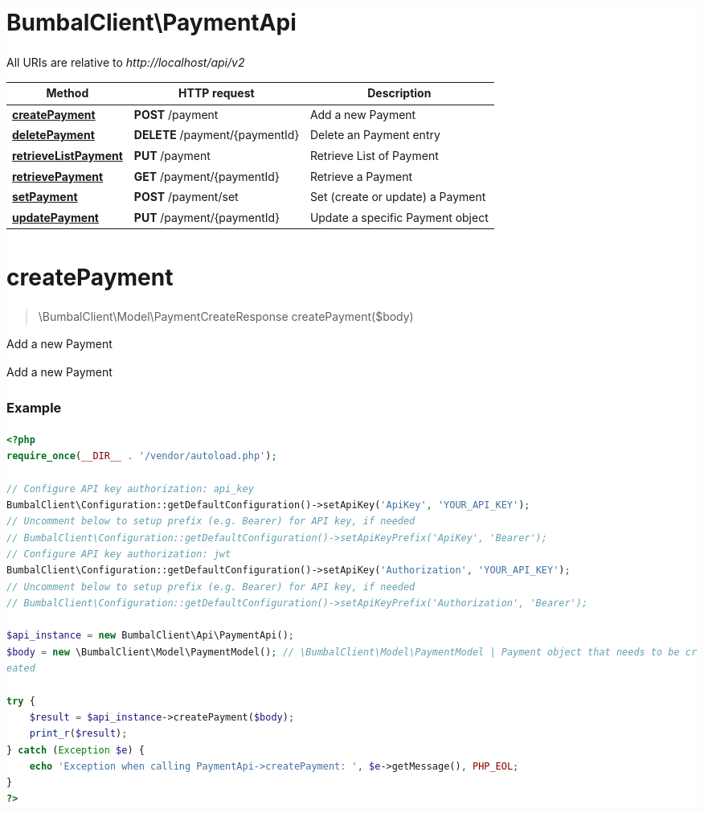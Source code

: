 # BumbalClient\PaymentApi

All URIs are relative to *http://localhost/api/v2*

Method | HTTP request | Description
------------- | ------------- | -------------
[**createPayment**](PaymentApi.md#createPayment) | **POST** /payment | Add a new Payment
[**deletePayment**](PaymentApi.md#deletePayment) | **DELETE** /payment/{paymentId} | Delete an Payment entry
[**retrieveListPayment**](PaymentApi.md#retrieveListPayment) | **PUT** /payment | Retrieve List of Payment
[**retrievePayment**](PaymentApi.md#retrievePayment) | **GET** /payment/{paymentId} | Retrieve a Payment
[**setPayment**](PaymentApi.md#setPayment) | **POST** /payment/set | Set (create or update) a Payment
[**updatePayment**](PaymentApi.md#updatePayment) | **PUT** /payment/{paymentId} | Update a specific Payment object


# **createPayment**
> \BumbalClient\Model\PaymentCreateResponse createPayment($body)

Add a new Payment

Add a new Payment

### Example
```php
<?php
require_once(__DIR__ . '/vendor/autoload.php');

// Configure API key authorization: api_key
BumbalClient\Configuration::getDefaultConfiguration()->setApiKey('ApiKey', 'YOUR_API_KEY');
// Uncomment below to setup prefix (e.g. Bearer) for API key, if needed
// BumbalClient\Configuration::getDefaultConfiguration()->setApiKeyPrefix('ApiKey', 'Bearer');
// Configure API key authorization: jwt
BumbalClient\Configuration::getDefaultConfiguration()->setApiKey('Authorization', 'YOUR_API_KEY');
// Uncomment below to setup prefix (e.g. Bearer) for API key, if needed
// BumbalClient\Configuration::getDefaultConfiguration()->setApiKeyPrefix('Authorization', 'Bearer');

$api_instance = new BumbalClient\Api\PaymentApi();
$body = new \BumbalClient\Model\PaymentModel(); // \BumbalClient\Model\PaymentModel | Payment object that needs to be created

try {
    $result = $api_instance->createPayment($body);
    print_r($result);
} catch (Exception $e) {
    echo 'Exception when calling PaymentApi->createPayment: ', $e->getMessage(), PHP_EOL;
}
?>
```
